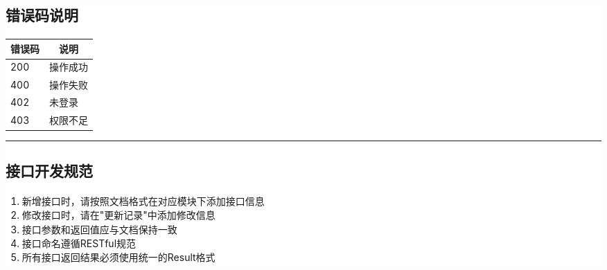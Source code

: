
## 错误码说明

| 错误码 | 说明         |
| ------ | ------------ |
| 200    | 操作成功     |
| 400    | 操作失败     |
| 402    | 未登录       |
| 403    | 权限不足     |

---

## 接口开发规范

1. 新增接口时，请按照文档格式在对应模块下添加接口信息
2. 修改接口时，请在"更新记录"中添加修改信息
3. 接口参数和返回值应与文档保持一致
4. 接口命名遵循RESTful规范
5. 所有接口返回结果必须使用统一的Result格式 